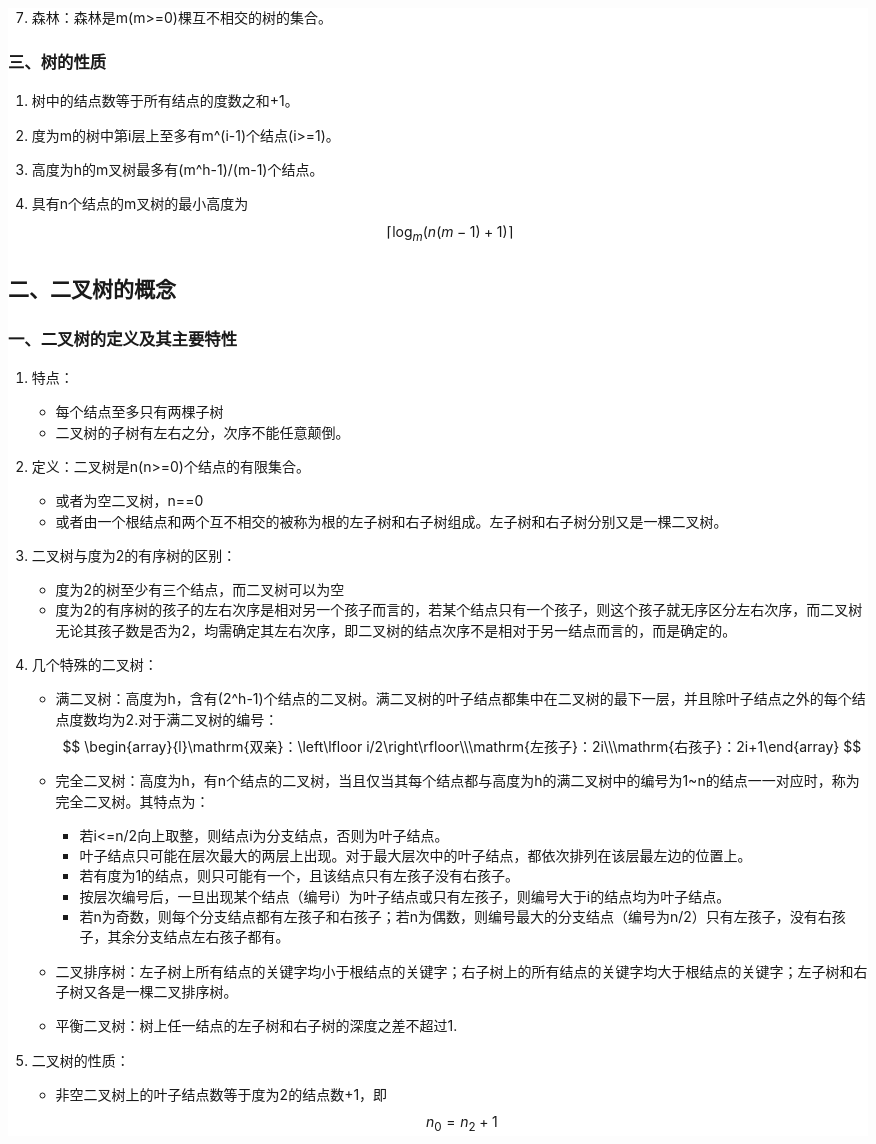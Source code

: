7. 森林：森林是m(m>=0)棵互不相交的树的集合。

### 三、树的性质

1. 树中的结点数等于所有结点的度数之和+1。

2. 度为m的树中第i层上至多有m^(i-1)个结点(i>=1)。

3. 高度为h的m叉树最多有(m^h-1)/(m-1)个结点。

4. 具有n个结点的m叉树的最小高度为
    $$
    \left\lceil\log_m(n(m-1)+1)\right\rceil
    $$

## 二、二叉树的概念

### 一、二叉树的定义及其主要特性

1. 特点：

    - 每个结点至多只有两棵子树
    - 二叉树的子树有左右之分，次序不能任意颠倒。

2. 定义：二叉树是n(n>=0)个结点的有限集合。

    - 或者为空二叉树，n==0
    - 或者由一个根结点和两个互不相交的被称为根的左子树和右子树组成。左子树和右子树分别又是一棵二叉树。

3. 二叉树与度为2的有序树的区别：

    - 度为2的树至少有三个结点，而二叉树可以为空
    - 度为2的有序树的孩子的左右次序是相对另一个孩子而言的，若某个结点只有一个孩子，则这个孩子就无序区分左右次序，而二叉树无论其孩子数是否为2，均需确定其左右次序，即二叉树的结点次序不是相对于另一结点而言的，而是确定的。

4. 几个特殊的二叉树：

    - 满二叉树：高度为h，含有(2^h-1)个结点的二叉树。满二叉树的叶子结点都集中在二叉树的最下一层，并且除叶子结点之外的每个结点度数均为2.对于满二叉树的编号：
        $$
        \begin{array}{l}\mathrm{双亲}：\left\lfloor i/2\right\rfloor\\\mathrm{左孩子}：2i\\\mathrm{右孩子}：2i+1\end{array}
        $$

    - 完全二叉树：高度为h，有n个结点的二叉树，当且仅当其每个结点都与高度为h的满二叉树中的编号为1~n的结点一一对应时，称为完全二叉树。其特点为：

        - 若i<=n/2向上取整，则结点i为分支结点，否则为叶子结点。
        - 叶子结点只可能在层次最大的两层上出现。对于最大层次中的叶子结点，都依次排列在该层最左边的位置上。
        - 若有度为1的结点，则只可能有一个，且该结点只有左孩子没有右孩子。
        - 按层次编号后，一旦出现某个结点（编号i）为叶子结点或只有左孩子，则编号大于i的结点均为叶子结点。
        - 若n为奇数，则每个分支结点都有左孩子和右孩子；若n为偶数，则编号最大的分支结点（编号为n/2）只有左孩子，没有右孩子，其余分支结点左右孩子都有。

    - 二叉排序树：左子树上所有结点的关键字均小于根结点的关键字；右子树上的所有结点的关键字均大于根结点的关键字；左子树和右子树又各是一棵二叉排序树。

    - 平衡二叉树：树上任一结点的左子树和右子树的深度之差不超过1.

5. 二叉树的性质：

    - 非空二叉树上的叶子结点数等于度为2的结点数+1，即
        $$
        n_0=n_2+1
        $$
